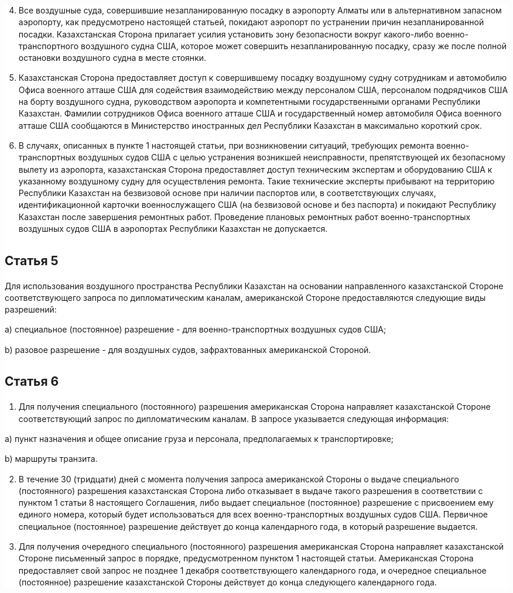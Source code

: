 4. Все воздушные суда, совершившие незапланированную посадку в аэропорту Алматы или в альтернативном запасном аэропорту, как предусмотрено настоящей статьей, покидают аэропорт по устранении причин незапланированной посадки. Казахстанская Сторона прилагает усилия установить зону безопасности вокруг какого-либо военно-транспортного воздушного судна США, которое может совершить незапланированную посадку, сразу же после полной остановки воздушного судна в месте стоянки.

5. Казахстанская Сторона предоставляет доступ к совершившему посадку воздушному судну сотрудникам и автомобилю Офиса военного атташе США для содействия взаимодействию между персоналом США, персоналом подрядчиков США на борту воздушного судна, руководством аэропорта и компетентными государственными органами Республики Казахстан. Фамилии сотрудников Офиса военного атташе США и государственный номер автомобиля Офиса военного атташе США сообщаются в Министерство иностранных дел Республики Казахстан в максимально короткий срок.

6. В случаях, описанных в пункте 1 настоящей статьи, при возникновении ситуаций, требующих ремонта военно-транспортных воздушных судов США с целью устранения возникшей неисправности, препятствующей их безопасному вылету из аэропорта, казахстанская Сторона предоставляет доступ техническим экспертам и оборудованию США к указанному воздушному судну для осуществления ремонта. Такие технические эксперты прибывают на территорию Республики Казахстан на безвизовой основе при наличии паспортов или, в соответствующих случаях, идентификационной карточки военнослужащего США (на безвизовой основе и без паспорта) и покидают Республику Казахстан после завершения ремонтных работ. Проведение плановых ремонтных работ военно-транспортных воздушных судов США в аэропортах Республики Казахстан не допускается.

## Статья 5

Для использования воздушного пространства Республики Казахстан на основании направленного казахстанской Стороне соответствующего запроса по дипломатическим каналам, американской Стороне предоставляются следующие виды разрешений:

a) специальное (постоянное) разрешение - для военно-транспортных воздушных судов США;

b) разовое разрешение - для воздушных судов, зафрахтованных американской Стороной.

## Статья 6

1. Для получения специального (постоянного) разрешения американская Сторона направляет казахстанской Стороне соответствующий запрос по дипломатическим каналам. В запросе указывается следующая информация:

a) пункт назначения и общее описание груза и персонала, предполагаемых к транспортировке;

b) маршруты транзита.

2. В течение 30 (тридцати) дней с момента получения запроса американской Стороны о выдаче специального (постоянного) разрешения казахстанская Сторона либо отказывает в выдаче такого разрешения в соответствии с пунктом 1 статьи 8 настоящего Соглашения, либо выдает специальное (постоянное) разрешение с присвоением ему единого номера, который будет использоваться для всех военно-транспортных воздушных судов США. Первичное специальное (постоянное) разрешение действует до конца календарного года, в который разрешение выдается.

3. Для получения очередного специального (постоянного) разрешения американская Сторона направляет казахстанской Стороне письменный запрос в порядке, предусмотренном пунктом 1 настоящей статьи. Американская Сторона предоставляет свой запрос не позднее 1 декабря соответствующего календарного года, и очередное специальное (постоянное) разрешение казахстанской Стороны действует до конца следующего календарного года.
